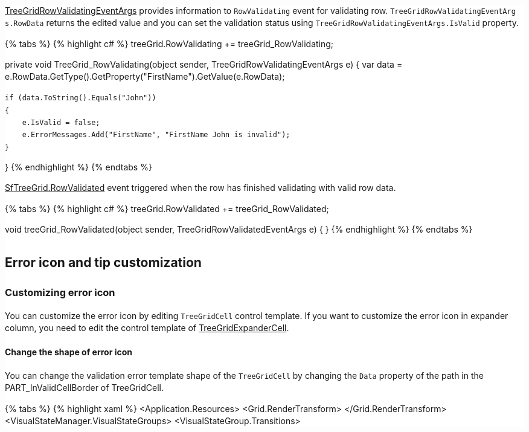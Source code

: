 [TreeGridRowValidatingEventArgs](https://help.syncfusion.com/cr/winui/Syncfusion.UI.Xaml.TreeGrid.TreeGridRowValidatingEventArgs.html) provides information to `RowValidating` event for validating row. 
`TreeGridRowValidatingEventArgs.RowData` returns the edited value and you can set the validation status using `TreeGridRowValidatingEventArgs.IsValid` property.

{% tabs %}
{% highlight c# %}
treeGrid.RowValidating += treeGrid_RowValidating;

private void TreeGrid_RowValidating(object sender, TreeGridRowValidatingEventArgs e)
{
    var data = e.RowData.GetType().GetProperty("FirstName").GetValue(e.RowData);

    if (data.ToString().Equals("John"))
    {
        e.IsValid = false;
        e.ErrorMessages.Add("FirstName", "FirstName John is invalid");
    }
}
{% endhighlight %}
{% endtabs %}

[SfTreeGrid.RowValidated](https://help.syncfusion.com/cr/winui/Syncfusion.UI.Xaml.TreeGrid.SfTreeGrid.html#Syncfusion_UI_Xaml_TreeGrid_SfTreeGrid_RowValidated) event triggered when the row has finished validating with valid row data.

{% tabs %}
{% highlight c# %}
treeGrid.RowValidated += treeGrid_RowValidated;

void treeGrid_RowValidated(object sender, TreeGridRowValidatedEventArgs e)
{
}
{% endhighlight %}
{% endtabs %}

## Error icon and tip customization

### Customizing error icon

You can customize the error icon by editing `TreeGridCell` control template. If you want to customize the error icon in expander column, you need to edit the control template of [TreeGridExpanderCell](https://help.syncfusion.com/cr/winui/Syncfusion.UI.Xaml.TreeGrid.TreeGridExpanderCell.html).

#### Change the shape of error icon

You can change the validation error template shape of the `TreeGridCell` by changing the `Data` property of the path in the PART_InValidCellBorder of TreeGridCell.

{% tabs %}
{% highlight xaml %}
<Application.Resources>
    <ResourceDictionary>
        <ControlTemplate x:Key="TreeGridCellValidationToolTipTemplate">
            <Grid x:Name="PART_ToolTipPresenter"
                    Margin="5,0"
                    Opacity="0"
                    RenderTransformOrigin="0,0">
                <Grid.RenderTransform>
                    <TranslateTransform x:Name="Transform" X="-25" />
                </Grid.RenderTransform>
                <VisualStateManager.VisualStateGroups>
                    <VisualStateGroup x:Name="OpenStates">
                        <VisualStateGroup.Transitions>
                            <VisualTransition GeneratedDuration="0" />
                            <VisualTransition GeneratedDuration="0:0:0.2" To="Opened">